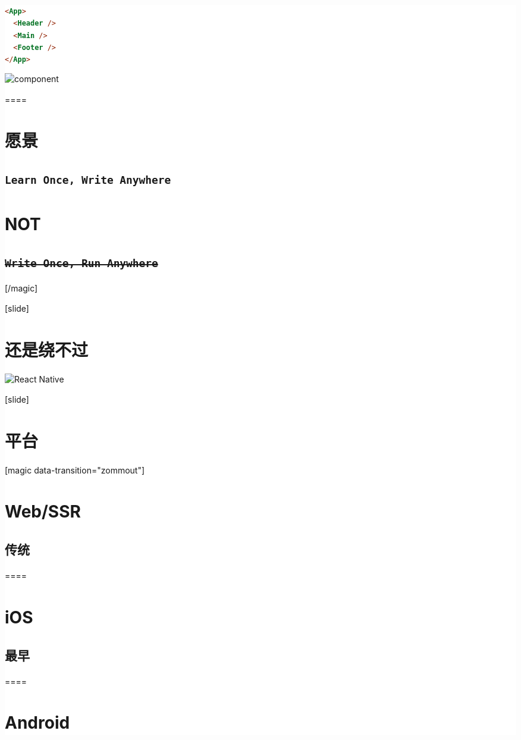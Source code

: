 ```html
<App>
  <Header />
  <Main />
  <Footer />
</App>
```
![component](http://vuejs.org/images/components.png)

====

# 愿景

## `Learn Once, Write Anywhere`
# NOT
## <del>`Write Once, Run Anywhere`</del>

[/magic]

[slide]

# 还是绕不过

![React Native](https://www.novoda.com/blog/content/images/2016/06/reactive-nativingitup-png-800x600_q96.png)

[slide]

# 平台
[magic data-transition="zommout"]
# Web/SSR

## 传统
====

# iOS

## 最早
====

# Android
